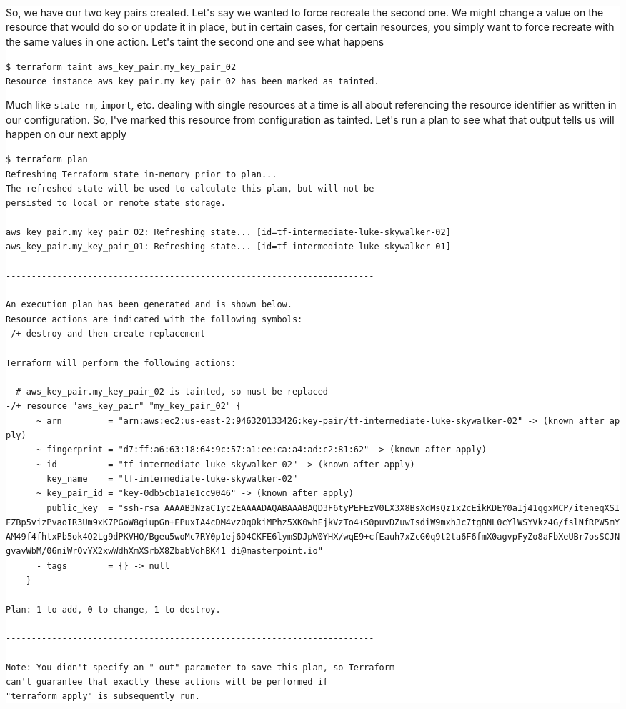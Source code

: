 ```
```

So, we have our two key pairs created. Let's say we wanted to force recreate the second one. We might change a value on the resource that would do so or update it in place, but in certain cases, for certain resources, you simply want to force recreate with the same values in one action. Let's taint the second one and see what happens

```
$ terraform taint aws_key_pair.my_key_pair_02
Resource instance aws_key_pair.my_key_pair_02 has been marked as tainted.
```

Much like `state rm`, `import`, etc. dealing with single resources at a time is all about referencing the resource identifier as written in our configuration. So, I've marked this resource from configuration as tainted. Let's run a plan to see what that output tells us will happen on our next apply

```
$ terraform plan
Refreshing Terraform state in-memory prior to plan...
The refreshed state will be used to calculate this plan, but will not be
persisted to local or remote state storage.

aws_key_pair.my_key_pair_02: Refreshing state... [id=tf-intermediate-luke-skywalker-02]
aws_key_pair.my_key_pair_01: Refreshing state... [id=tf-intermediate-luke-skywalker-01]

------------------------------------------------------------------------

An execution plan has been generated and is shown below.
Resource actions are indicated with the following symbols:
-/+ destroy and then create replacement

Terraform will perform the following actions:

  # aws_key_pair.my_key_pair_02 is tainted, so must be replaced
-/+ resource "aws_key_pair" "my_key_pair_02" {
      ~ arn         = "arn:aws:ec2:us-east-2:946320133426:key-pair/tf-intermediate-luke-skywalker-02" -> (known after apply)
      ~ fingerprint = "d7:ff:a6:63:18:64:9c:57:a1:ee:ca:a4:ad:c2:81:62" -> (known after apply)
      ~ id          = "tf-intermediate-luke-skywalker-02" -> (known after apply)
        key_name    = "tf-intermediate-luke-skywalker-02"
      ~ key_pair_id = "key-0db5cb1a1e1cc9046" -> (known after apply)
        public_key  = "ssh-rsa AAAAB3NzaC1yc2EAAAADAQABAAABAQD3F6tyPEFEzV0LX3X8BsXdMsQz1x2cEikKDEY0aIj41qgxMCP/iteneqXSIFZBp5vizPvaoIR3Um9xK7PGoW8giupGn+EPuxIA4cDM4vzOqOkiMPhz5XK0whEjkVzTo4+S0puvDZuwIsdiW9mxhJc7tgBNL0cYlWSYVkz4G/fslNfRPW5mYAM49f4fhtxPb5ok4Q2Lg9dPKVHO/Bgeu5woMc7RY0p1ej6D4CKFE6lymSDJpW0YHX/wqE9+cfEauh7xZcG0q9t2ta6F6fmX0agvpFyZo8aFbXeUBr7osSCJNgvavWbM/06niWrOvYX2xwWdhXmXSrbX8ZbabVohBK41 di@masterpoint.io"
      - tags        = {} -> null
    }

Plan: 1 to add, 0 to change, 1 to destroy.

------------------------------------------------------------------------

Note: You didn't specify an "-out" parameter to save this plan, so Terraform
can't guarantee that exactly these actions will be performed if
"terraform apply" is subsequently run.
```
